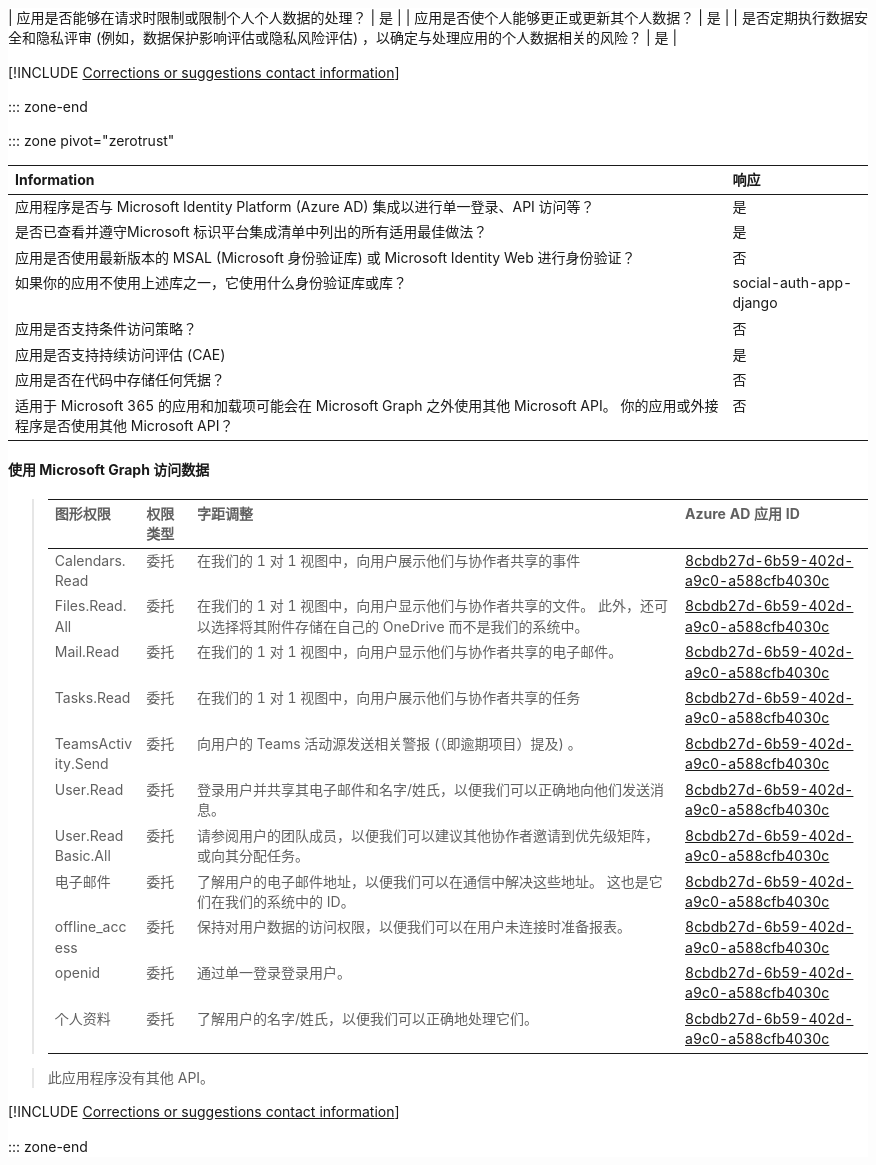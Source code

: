 | 应用是否能够在请求时限制或限制个人个人数据的处理？ | 是 |
| 应用是否使个人能够更正或更新其个人数据？ | 是 |
| 是否定期执行数据安全和隐私评审 (例如，数据保护影响评估或隐私风险评估) ，以确定与处理应用的个人数据相关的风险？ | 是 |

[!INCLUDE [Corrections or suggestions contact information](../includes/corrections-or-suggestions.md)]

::: zone-end

::: zone pivot="zerotrust"

| **Information** | **响应** |
|:----------------|:-------------|
| 应用程序是否与 Microsoft Identity Platform (Azure AD) 集成以进行单一登录、API 访问等？ | 是 |
| 是否已查看并遵守Microsoft 标识平台集成清单中列出的所有适用最佳做法？ | 是 |
| 应用是否使用最新版本的 MSAL (Microsoft 身份验证库) 或 Microsoft Identity Web 进行身份验证？ | 否 |
| 如果你的应用不使用上述库之一，它使用什么身份验证库或库？ | social-auth-app-django |
| 应用是否支持条件访问策略？ | 否 |
| 应用是否支持持续访问评估 (CAE)  | 是 |
| 应用是否在代码中存储任何凭据？ | 否 |
| 适用于 Microsoft 365 的应用和加载项可能会在 Microsoft Graph 之外使用其他 Microsoft API。 你的应用或外接程序是否使用其他 Microsoft API？ | 否 |

#### <a name="data-access-using-microsoft-graph"></a>使用 Microsoft Graph 访问数据

>|   **图形权限**  | **权限类型** |          **字距调整**          | **Azure AD 应用 ID** |
>|:------------------------|:--------------------|:------------------------------------|:--------------------|
>| Calendars.Read | 委托 | 在我们的 1 对 1 视图中，向用户展示他们与协作者共享的事件 | [8cbdb27d-6b59-402d-a9c0-a588cfb4030c](../azure/8cbdb27d-6b59-402d-a9c0-a588cfb4030c.md) |
>| Files.Read.All | 委托 | 在我们的 1 对 1 视图中，向用户显示他们与协作者共享的文件。 此外，还可以选择将其附件存储在自己的 OneDrive 而不是我们的系统中。 | [8cbdb27d-6b59-402d-a9c0-a588cfb4030c](../azure/8cbdb27d-6b59-402d-a9c0-a588cfb4030c.md) |
>| Mail.Read | 委托 | 在我们的 1 对 1 视图中，向用户显示他们与协作者共享的电子邮件。 | [8cbdb27d-6b59-402d-a9c0-a588cfb4030c](../azure/8cbdb27d-6b59-402d-a9c0-a588cfb4030c.md) |
>| Tasks.Read | 委托 | 在我们的 1 对 1 视图中，向用户展示他们与协作者共享的任务 | [8cbdb27d-6b59-402d-a9c0-a588cfb4030c](../azure/8cbdb27d-6b59-402d-a9c0-a588cfb4030c.md) |
>| TeamsActivity.Send | 委托 | 向用户的 Teams 活动源发送相关警报 (（即逾期项目）提及) 。 | [8cbdb27d-6b59-402d-a9c0-a588cfb4030c](../azure/8cbdb27d-6b59-402d-a9c0-a588cfb4030c.md) |
>| User.Read | 委托 | 登录用户并共享其电子邮件和名字/姓氏，以便我们可以正确地向他们发送消息。 | [8cbdb27d-6b59-402d-a9c0-a588cfb4030c](../azure/8cbdb27d-6b59-402d-a9c0-a588cfb4030c.md) |
>| User.ReadBasic.All | 委托 | 请参阅用户的团队成员，以便我们可以建议其他协作者邀请到优先级矩阵，或向其分配任务。 | [8cbdb27d-6b59-402d-a9c0-a588cfb4030c](../azure/8cbdb27d-6b59-402d-a9c0-a588cfb4030c.md) |
>| 电子邮件 | 委托 | 了解用户的电子邮件地址，以便我们可以在通信中解决这些地址。 这也是它们在我们的系统中的 ID。 | [8cbdb27d-6b59-402d-a9c0-a588cfb4030c](../azure/8cbdb27d-6b59-402d-a9c0-a588cfb4030c.md) |
>| offline_access | 委托 | 保持对用户数据的访问权限，以便我们可以在用户未连接时准备报表。 | [8cbdb27d-6b59-402d-a9c0-a588cfb4030c](../azure/8cbdb27d-6b59-402d-a9c0-a588cfb4030c.md) |
>| openid | 委托 | 通过单一登录登录用户。 | [8cbdb27d-6b59-402d-a9c0-a588cfb4030c](../azure/8cbdb27d-6b59-402d-a9c0-a588cfb4030c.md) |
>| 个人资料 | 委托 | 了解用户的名字/姓氏，以便我们可以正确地处理它们。 | [8cbdb27d-6b59-402d-a9c0-a588cfb4030c](../azure/8cbdb27d-6b59-402d-a9c0-a588cfb4030c.md) |

>此应用程序没有其他 API。

[!INCLUDE [Corrections or suggestions contact information](../includes/corrections-or-suggestions.md)]

::: zone-end

